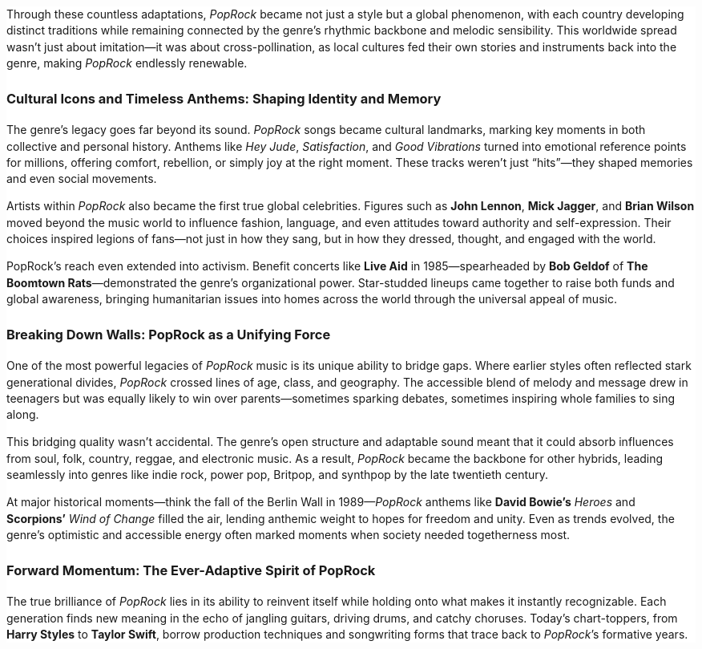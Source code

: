 Through these countless adaptations, _PopRock_ became not just a style but a global phenomenon, with
each country developing distinct traditions while remaining connected by the genre’s rhythmic
backbone and melodic sensibility. This worldwide spread wasn’t just about imitation—it was about
cross-pollination, as local cultures fed their own stories and instruments back into the genre,
making _PopRock_ endlessly renewable.

### Cultural Icons and Timeless Anthems: Shaping Identity and Memory

The genre’s legacy goes far beyond its sound. _PopRock_ songs became cultural landmarks, marking key
moments in both collective and personal history. Anthems like _Hey Jude_, _Satisfaction_, and _Good
Vibrations_ turned into emotional reference points for millions, offering comfort, rebellion, or
simply joy at the right moment. These tracks weren’t just “hits”—they shaped memories and even
social movements.

Artists within _PopRock_ also became the first true global celebrities. Figures such as **John
Lennon**, **Mick Jagger**, and **Brian Wilson** moved beyond the music world to influence fashion,
language, and even attitudes toward authority and self-expression. Their choices inspired legions of
fans—not just in how they sang, but in how they dressed, thought, and engaged with the world.

PopRock’s reach even extended into activism. Benefit concerts like **Live Aid** in 1985—spearheaded
by **Bob Geldof** of **The Boomtown Rats**—demonstrated the genre’s organizational power.
Star-studded lineups came together to raise both funds and global awareness, bringing humanitarian
issues into homes across the world through the universal appeal of music.

### Breaking Down Walls: PopRock as a Unifying Force

One of the most powerful legacies of _PopRock_ music is its unique ability to bridge gaps. Where
earlier styles often reflected stark generational divides, _PopRock_ crossed lines of age, class,
and geography. The accessible blend of melody and message drew in teenagers but was equally likely
to win over parents—sometimes sparking debates, sometimes inspiring whole families to sing along.

This bridging quality wasn’t accidental. The genre’s open structure and adaptable sound meant that
it could absorb influences from soul, folk, country, reggae, and electronic music. As a result,
_PopRock_ became the backbone for other hybrids, leading seamlessly into genres like indie rock,
power pop, Britpop, and synthpop by the late twentieth century.

At major historical moments—think the fall of the Berlin Wall in 1989—_PopRock_ anthems like **David
Bowie’s** _Heroes_ and **Scorpions’** _Wind of Change_ filled the air, lending anthemic weight to
hopes for freedom and unity. Even as trends evolved, the genre’s optimistic and accessible energy
often marked moments when society needed togetherness most.

### Forward Momentum: The Ever-Adaptive Spirit of PopRock

The true brilliance of _PopRock_ lies in its ability to reinvent itself while holding onto what
makes it instantly recognizable. Each generation finds new meaning in the echo of jangling guitars,
driving drums, and catchy choruses. Today’s chart-toppers, from **Harry Styles** to **Taylor
Swift**, borrow production techniques and songwriting forms that trace back to _PopRock_’s formative
years.
